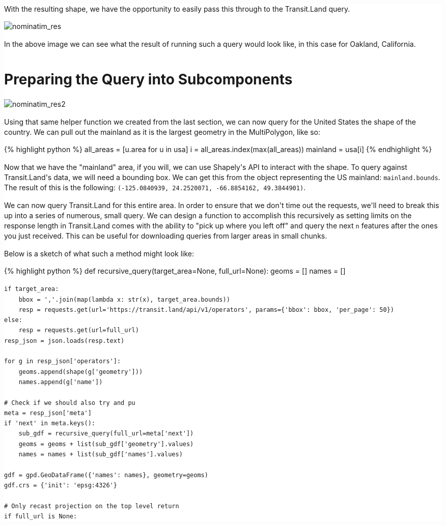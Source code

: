 With the resulting shape, we have the opportunity to easily pass this through to the Transit.Land query. 

![nominatim_res](https://raw.githubusercontent.com/kuanb/kuanb.github.io/master/images/_posts/transitland-boxes/nominatim_res.png)

In the above image we can see what the result of running such a query would look like, in this case for Oakland, California.

# Preparing the Query into Subcomponents

![nominatim_res2](https://raw.githubusercontent.com/kuanb/kuanb.github.io/master/images/_posts/transitland-boxes/nominatim_res2.png)

Using that same helper function we created from the last section, we can now query for the United States the shape of the country. We can pull out the mainland as it is the largest geometry in the MultiPolygon, like so:

{% highlight python %}
all_areas = [u.area for u in usa]
i = all_areas.index(max(all_areas))
mainland = usa[i]
{% endhighlight %}

Now that we have the "mainland" area, if you will, we can use Shapely's API to interact with the shape. To query against Transit.Land's data, we will need a bounding box. We can get this from the object representing the US mainland: `mainland.bounds`. The result of this is the following: `(-125.0840939, 24.2520071, -66.8854162, 49.3844901)`.

We can now query Transit.Land for this entire area. In order to ensure that we don't time out the requests, we'll need to break this up into a series of numerous, small query. We can design a function to accomplish this recursively as setting limits on the response length in Transit.Land comes with the ability to "pick up where you left off" and query the next `n` features after the ones you just received. This can be useful for downloading queries from larger areas in small chunks.

Below is a sketch of what such a method might look like:

{% highlight python %}
def recursive_query(target_area=None, full_url=None):
    geoms = []
    names = []
    
    if target_area:
        bbox = ','.join(map(lambda x: str(x), target_area.bounds))
        resp = requests.get(url='https://transit.land/api/v1/operators', params={'bbox': bbox, 'per_page': 50})
    else:
        resp = requests.get(url=full_url)
    resp_json = json.loads(resp.text)
            
    for g in resp_json['operators']:
        geoms.append(shape(g['geometry']))
        names.append(g['name'])
    
    # Check if we should also try and pu
    meta = resp_json['meta']
    if 'next' in meta.keys():
        sub_gdf = recursive_query(full_url=meta['next'])
        geoms = geoms + list(sub_gdf['geometry'].values)
        names = names + list(sub_gdf['names'].values)

    gdf = gpd.GeoDataFrame({'names': names}, geometry=geoms)
    gdf.crs = {'init': 'epsg:4326'}
    
    # Only recast projection on the top level return
    if full_url is None:
